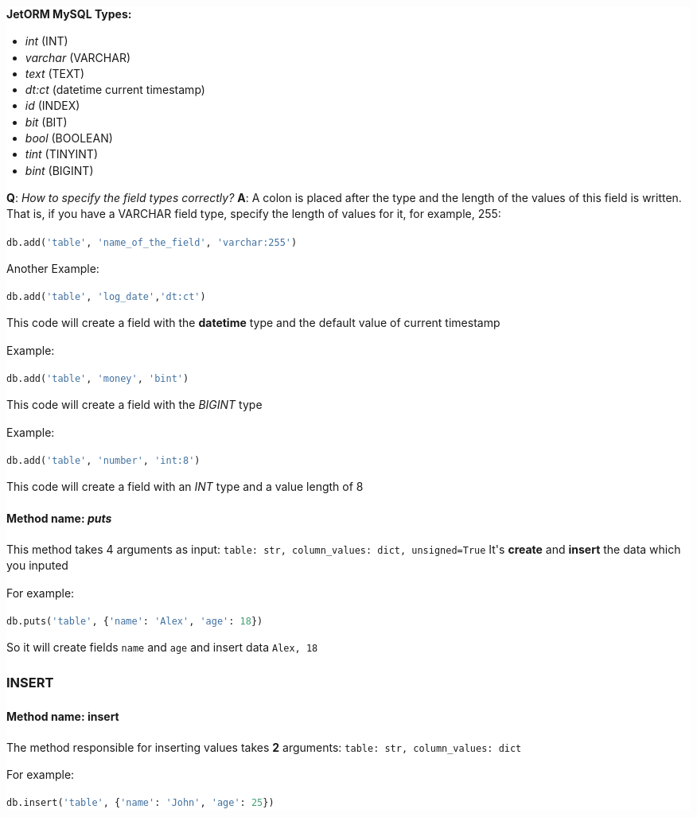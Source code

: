 **JetORM MySQL Types:**
 - *int* (INT)
 - *varchar* (VARCHAR)
 - *text* (TEXT)
 - *dt:ct* (datetime current timestamp)
 - *id* (INDEX)
 - *bit* (BIT)
 - *bool* (BOOLEAN)
 - *tint* (TINYINT)
 - *bint* (BIGINT)
 
**Q**: *How to specify the field types correctly?*
**A**: A colon is placed after the type and the length of the values of this field is written. That is, if you have a VARCHAR field type, specify the length of values for it, for example, 255:
```python
db.add('table', 'name_of_the_field', 'varchar:255')
```
Another Example:
```python
db.add('table', 'log_date','dt:ct') 
``` 
This code will create a field with the **datetime** type and the default value of current timestamp

Example:
```python
db.add('table', 'money', 'bint')
```
This code will create a field with the *BIGINT* type

Example:
```python
db.add('table', 'number', 'int:8')
```
This code will create a field with an *INT* type and a value length of 8

#### Method name: *puts*
This method takes 4 arguments as input:
`table: str, column_values: dict, unsigned=True`
It's **create** and **insert** the data which you inputed

For example:
```python
db.puts('table', {'name': 'Alex', 'age': 18})
```
So it will create fields `name` and `age` and insert data `Alex, 18`

### INSERT
#### Method name: insert
The method responsible for inserting values takes **2** arguments: `table: str, column_values: dict`

For example:
```python
db.insert('table', {'name': 'John', 'age': 25})
```
